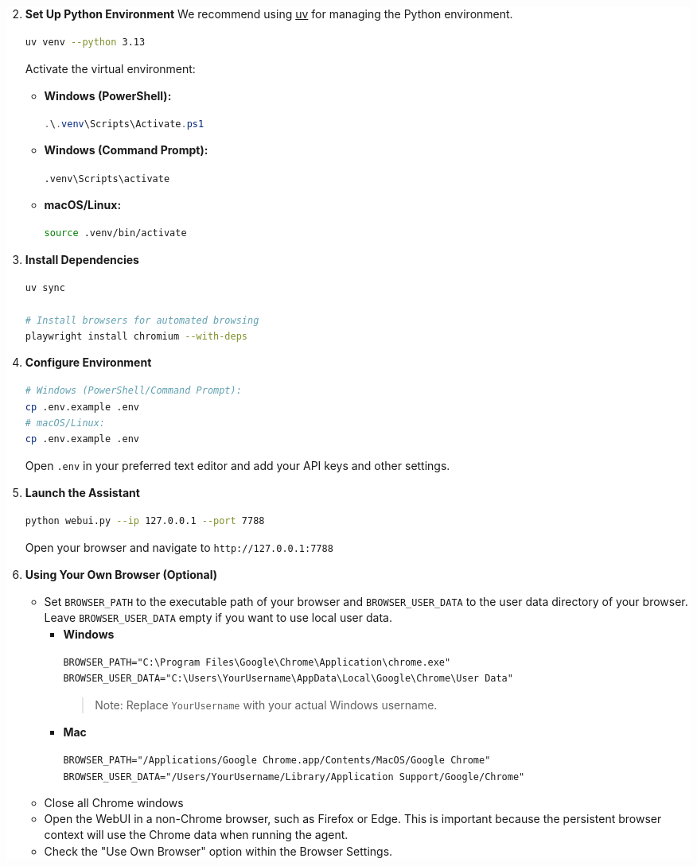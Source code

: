 2. **Set Up Python Environment**
   We recommend using [uv](https://docs.astral.sh/uv/) for managing the Python environment.

   ```bash
   uv venv --python 3.13
   ```

   Activate the virtual environment:
   - **Windows (PowerShell):**
     ```powershell
     .\.venv\Scripts\Activate.ps1
     ```
   - **Windows (Command Prompt):**
     ```cmd
     .venv\Scripts\activate
     ```
   - **macOS/Linux:**
     ```bash
     source .venv/bin/activate
     ```

3. **Install Dependencies**
   ```bash
   uv sync

   # Install browsers for automated browsing
   playwright install chromium --with-deps
   ```

4. **Configure Environment**
   ```bash
   # Windows (PowerShell/Command Prompt):
   cp .env.example .env
   # macOS/Linux:
   cp .env.example .env
   ```

   Open `.env` in your preferred text editor and add your API keys and other settings.

5. **Launch the Assistant**
   ```bash
   python webui.py --ip 127.0.0.1 --port 7788
   ```

   Open your browser and navigate to `http://127.0.0.1:7788`

6. **Using Your Own Browser (Optional)**
   - Set `BROWSER_PATH` to the executable path of your browser and `BROWSER_USER_DATA` to the user data directory of your browser. Leave `BROWSER_USER_DATA` empty if you want to use local user data.
     - **Windows**
       ```env
       BROWSER_PATH="C:\Program Files\Google\Chrome\Application\chrome.exe"
       BROWSER_USER_DATA="C:\Users\YourUsername\AppData\Local\Google\Chrome\User Data"
       ```
       > Note: Replace `YourUsername` with your actual Windows username.
     - **Mac**
       ```env
       BROWSER_PATH="/Applications/Google Chrome.app/Contents/MacOS/Google Chrome"
       BROWSER_USER_DATA="/Users/YourUsername/Library/Application Support/Google/Chrome"
       ```
   - Close all Chrome windows
   - Open the WebUI in a non-Chrome browser, such as Firefox or Edge. This is important because the persistent browser context will use the Chrome data when running the agent.
   - Check the "Use Own Browser" option within the Browser Settings.
